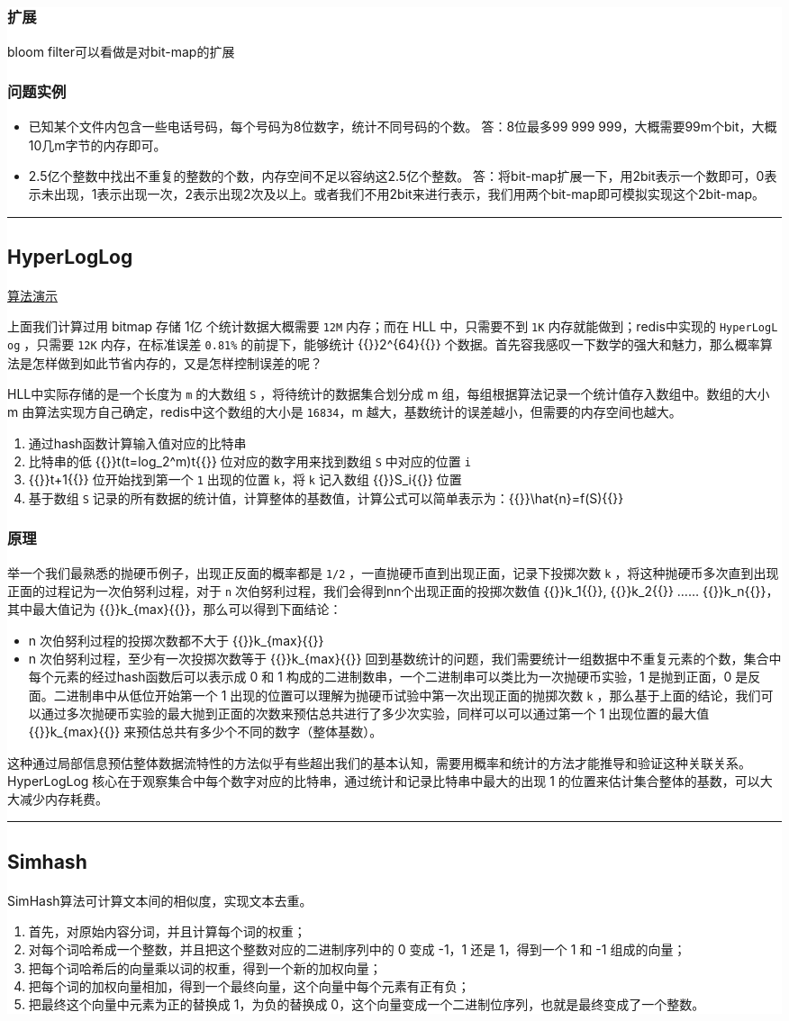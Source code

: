 
### 扩展

bloom filter可以看做是对bit-map的扩展

### 问题实例

- 已知某个文件内包含一些电话号码，每个号码为8位数字，统计不同号码的个数。
答：8位最多99 999 999，大概需要99m个bit，大概10几m字节的内存即可。

- 2.5亿个整数中找出不重复的整数的个数，内存空间不足以容纳这2.5亿个整数。
答：将bit-map扩展一下，用2bit表示一个数即可，0表示未出现，1表示出现一次，2表示出现2次及以上。或者我们不用2bit来进行表示，我们用两个bit-map即可模拟实现这个2bit-map。

---

## HyperLogLog

[算法演示](http://content.research.neustar.biz/blog/hll.html)

上面我们计算过用 bitmap 存储 1亿 个统计数据大概需要 `12M` 内存；而在 HLL 中，只需要不到 `1K` 内存就能做到；redis中实现的 `HyperLogLog` ，只需要 `12K` 内存，在标准误差 `0.81%` 的前提下，能够统计 {{<katex>}}2^{64}{{</katex>}} 个数据。首先容我感叹一下数学的强大和魅力，那么概率算法是怎样做到如此节省内存的，又是怎样控制误差的呢？

HLL中实际存储的是一个长度为 `m` 的大数组 `S` ，将待统计的数据集合划分成 m 组，每组根据算法记录一个统计值存入数组中。数组的大小 m 由算法实现方自己确定，redis中这个数组的大小是 `16834`，m 越大，基数统计的误差越小，但需要的内存空间也越大。

1. 通过hash函数计算输入值对应的比特串
2. 比特串的低 {{<katex>}}t(t=log_2^m)t{{</katex>}} 位对应的数字用来找到数组 `S` 中对应的位置 `i`
3. {{<katex>}}t+1{{</katex>}} 位开始找到第一个 `1` 出现的位置 `k`，将 `k` 记入数组 {{<katex>}}S_i{{</katex>}} 位置
4. 基于数组 `S` 记录的所有数据的统计值，计算整体的基数值，计算公式可以简单表示为：{{<katex>}}\hat{n}=f(S){{</katex>}}

### 原理

举一个我们最熟悉的抛硬币例子，出现正反面的概率都是 `1/2` ，一直抛硬币直到出现正面，记录下投掷次数 `k` ，将这种抛硬币多次直到出现正面的过程记为一次伯努利过程，对于 `n` 次伯努利过程，我们会得到nn个出现正面的投掷次数值 {{<katex>}}k_1{{</katex>}}, {{<katex>}}k_2{{</katex>}} …… {{<katex>}}k_n{{</katex>}}，其中最大值记为 {{<katex>}}k_{max}{{</katex>}}，那么可以得到下面结论：

  - n 次伯努利过程的投掷次数都不大于 {{<katex>}}k_{max}{{</katex>}}
  - n 次伯努利过程，至少有一次投掷次数等于 {{<katex>}}k_{max}{{</katex>}}
​​
回到基数统计的问题，我们需要统计一组数据中不重复元素的个数，集合中每个元素的经过hash函数后可以表示成 0 和 1 构成的二进制数串，一个二进制串可以类比为一次抛硬币实验，1 是抛到正面，0 是反面。二进制串中从低位开始第一个 1 出现的位置可以理解为抛硬币试验中第一次出现正面的抛掷次数 `k` ，那么基于上面的结论，我们可以通过多次抛硬币实验的最大抛到正面的次数来预估总共进行了多少次实验，同样可以可以通过第一个 1 出现位置的最大值 {{<katex>}}k_{max}{{</katex>}} 来预估总共有多少个不同的数字（整体基数）。

这种通过局部信息预估整体数据流特性的方法似乎有些超出我们的基本认知，需要用概率和统计的方法才能推导和验证这种关联关系。HyperLogLog 核心在于观察集合中每个数字对应的比特串，通过统计和记录比特串中最大的出现 1 的位置来估计集合整体的基数，可以大大减少内存耗费。

---

## Simhash

SimHash算法可计算文本间的相似度，实现文本去重。

1. 首先，对原始内容分词，并且计算每个词的权重；
2. 对每个词哈希成一个整数，并且把这个整数对应的二进制序列中的 0 变成 -1，1 还是 1，得到一个 1 和 -1 组成的向量；
3. 把每个词哈希后的向量乘以词的权重，得到一个新的加权向量；
4. 把每个词的加权向量相加，得到一个最终向量，这个向量中每个元素有正有负；
5. 把最终这个向量中元素为正的替换成 1，为负的替换成 0，这个向量变成一个二进制位序列，也就是最终变成了一个整数。
